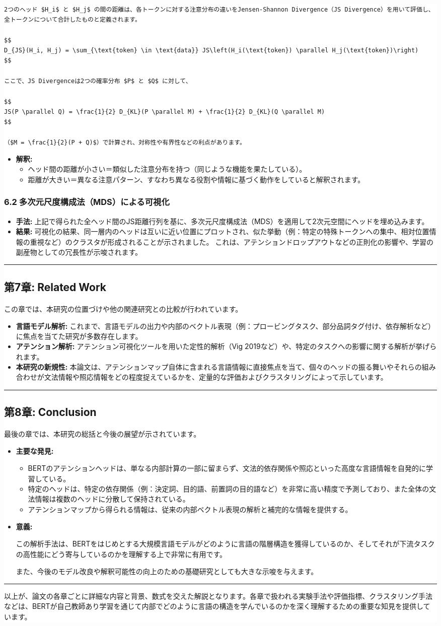     2つのヘッド $H_i$ と $H_j$ の間の距離は、各トークンに対する注意分布の違いをJensen-Shannon Divergence（JS Divergence）を用いて評価し、全トークンについて合計したものと定義されます。
    
    $$
    D_{JS}(H_i, H_j) = \sum_{\text{token} \in \text{data}} JS\left(H_i(\text{token}) \parallel H_j(\text{token})\right)
    $$
    
    ここで、JS Divergenceは2つの確率分布 $P$ と $Q$ に対して、
    
    $$
    JS(P \parallel Q) = \frac{1}{2} D_{KL}(P \parallel M) + \frac{1}{2} D_{KL}(Q \parallel M)
    $$
    
    （$M = \frac{1}{2}(P + Q)$）で計算され、対称性や有界性などの利点があります。
    
- **解釈:**
    - ヘッド間の距離が小さい＝類似した注意分布を持つ（同じような機能を果たしている）。
    - 距離が大きい＝異なる注意パターン、すなわち異なる役割や情報に基づく動作をしていると解釈されます。

### 6.2 多次元尺度構成法（MDS）による可視化

- **手法:**
上記で得られた全ヘッド間のJS距離行列を基に、多次元尺度構成法（MDS）を適用して2次元空間にヘッドを埋め込みます。
- **結果:**
可視化の結果、同一層内のヘッドは互いに近い位置にプロットされ、似た挙動（例：特定の特殊トークンへの集中、相対位置情報の重視など）のクラスタが形成されることが示されました。
これは、アテンションドロップアウトなどの正則化の影響や、学習の副産物としての冗長性が示唆されます。

---

## 第7章: Related Work

この章では、本研究の位置づけや他の関連研究との比較が行われています。

- **言語モデル解析:**
これまで、言語モデルの出力や内部のベクトル表現（例：プロービングタスク、部分品詞タグ付け、依存解析など）に焦点を当てた研究が多数存在します。
- **アテンション解析:**
アテンション可視化ツールを用いた定性的解析（Vig 2019など）や、特定のタスクへの影響に関する解析が挙げられます。
- **本研究の新規性:**
本論文は、アテンションマップ自体に含まれる言語情報に直接焦点を当て、個々のヘッドの振る舞いやそれらの組み合わせが文法情報や照応情報をどの程度捉えているかを、定量的な評価およびクラスタリングによって示しています。

---

## 第8章: Conclusion

最後の章では、本研究の総括と今後の展望が示されています。

- **主要な発見:**
    - BERTのアテンションヘッドは、単なる内部計算の一部に留まらず、文法的依存関係や照応といった高度な言語情報を自発的に学習している。
    - 特定のヘッドは、特定の依存関係（例：決定詞、目的語、前置詞の目的語など）を非常に高い精度で予測しており、また全体の文法情報は複数のヘッドに分散して保持されている。
    - アテンションマップから得られる情報は、従来の内部ベクトル表現の解析と補完的な情報を提供する。
- **意義:**
    
    この解析手法は、BERTをはじめとする大規模言語モデルがどのように言語の階層構造を獲得しているのか、そしてそれが下流タスクの高性能にどう寄与しているのかを理解する上で非常に有用です。
    
    また、今後のモデル改良や解釈可能性の向上のための基礎研究としても大きな示唆を与えます。
    

---

以上が、論文の各章ごとに詳細な内容と背景、数式を交えた解説となります。各章で扱われる実験手法や評価指標、クラスタリング手法などは、BERTが自己教師あり学習を通じて内部でどのように言語の構造を学んでいるのかを深く理解するための重要な知見を提供しています。